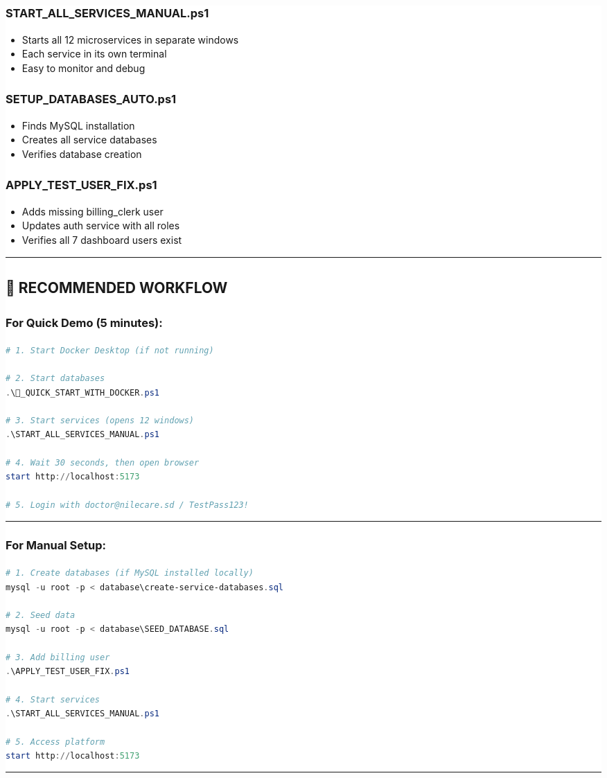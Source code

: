 ### START_ALL_SERVICES_MANUAL.ps1
- Starts all 12 microservices in separate windows
- Each service in its own terminal
- Easy to monitor and debug

### SETUP_DATABASES_AUTO.ps1
- Finds MySQL installation
- Creates all service databases
- Verifies database creation

### APPLY_TEST_USER_FIX.ps1
- Adds missing billing_clerk user
- Updates auth service with all roles
- Verifies all 7 dashboard users exist

---

## 🎯 RECOMMENDED WORKFLOW

### For Quick Demo (5 minutes):

```powershell
# 1. Start Docker Desktop (if not running)

# 2. Start databases
.\🚀_QUICK_START_WITH_DOCKER.ps1

# 3. Start services (opens 12 windows)
.\START_ALL_SERVICES_MANUAL.ps1

# 4. Wait 30 seconds, then open browser
start http://localhost:5173

# 5. Login with doctor@nilecare.sd / TestPass123!
```

---

### For Manual Setup:

```powershell
# 1. Create databases (if MySQL installed locally)
mysql -u root -p < database\create-service-databases.sql

# 2. Seed data
mysql -u root -p < database\SEED_DATABASE.sql

# 3. Add billing user  
.\APPLY_TEST_USER_FIX.ps1

# 4. Start services
.\START_ALL_SERVICES_MANUAL.ps1

# 5. Access platform
start http://localhost:5173
```

---